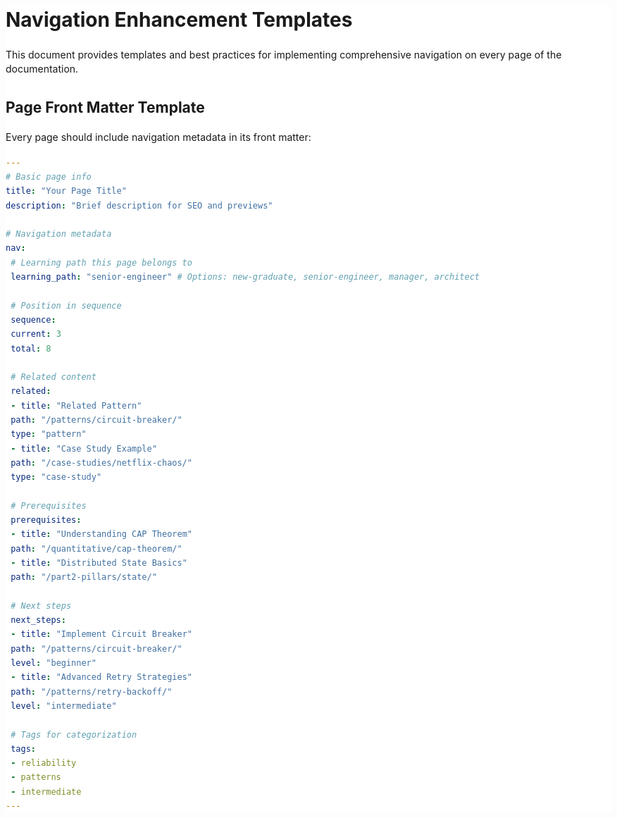 # Navigation Enhancement Templates

This document provides templates and best practices for implementing comprehensive navigation on every page of the documentation.

## Page Front Matter Template

Every page should include navigation metadata in its front matter:

```yaml
---
# Basic page info
title: "Your Page Title"
description: "Brief description for SEO and previews"

# Navigation metadata
nav:
 # Learning path this page belongs to
 learning_path: "senior-engineer" # Options: new-graduate, senior-engineer, manager, architect
 
 # Position in sequence
 sequence:
 current: 3
 total: 8
 
 # Related content
 related:
 - title: "Related Pattern"
 path: "/patterns/circuit-breaker/"
 type: "pattern"
 - title: "Case Study Example"
 path: "/case-studies/netflix-chaos/"
 type: "case-study"
 
 # Prerequisites
 prerequisites:
 - title: "Understanding CAP Theorem"
 path: "/quantitative/cap-theorem/"
 - title: "Distributed State Basics"
 path: "/part2-pillars/state/"
 
 # Next steps
 next_steps:
 - title: "Implement Circuit Breaker"
 path: "/patterns/circuit-breaker/"
 level: "beginner"
 - title: "Advanced Retry Strategies"
 path: "/patterns/retry-backoff/"
 level: "intermediate"
 
 # Tags for categorization
 tags:
 - reliability
 - patterns
 - intermediate
---
```
